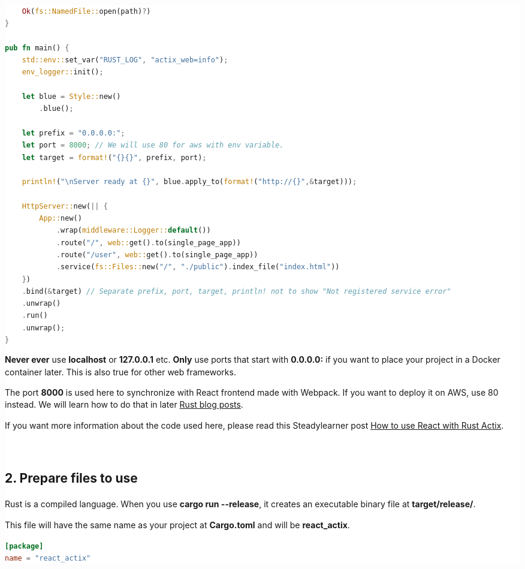 ```rust
    Ok(fs::NamedFile::open(path)?)
}

pub fn main() {
    std::env::set_var("RUST_LOG", "actix_web=info");
    env_logger::init();

    let blue = Style::new()
        .blue();

    let prefix = "0.0.0.0:";
    let port = 8000; // We will use 80 for aws with env variable.
    let target = format!("{}{}", prefix, port);

    println!("\nServer ready at {}", blue.apply_to(format!("http://{}",&target)));

    HttpServer::new(|| {
        App::new()
            .wrap(middleware::Logger::default())
            .route("/", web::get().to(single_page_app))
            .route("/user", web::get().to(single_page_app))
            .service(fs::Files::new("/", "./public").index_file("index.html"))
    })
    .bind(&target) // Separate prefix, port, target, println! not to show "Not registered service error"
    .unwrap()
    .run()
    .unwrap();
}
```

**Never ever** use **localhost** or **127.0.0.1** etc. **Only** use ports that start with **0.0.0.0:** if you want to place your project in a Docker container later. This is also true for other web frameworks.

The port **8000** is used here to synchronize with React frontend made with Webpack. If you want to deploy it on AWS, use 80 instead. We will learn how to do that in later [Rust blog posts].

If you want more information about the code used here, please read this Steadylearner post [How to use React with Rust Actix].

<br />

## 2. Prepare files to use

Rust is a compiled language. When you use **cargo run --release**, it creates an executable binary file at **target/release/**.

This file will have the same name as your project at **Cargo.toml** and will be **react_actix**.

```toml
[package]
name = "react_actix"
```


[comment]: # (Os seguintes links não estão funcionando Erro "página não encontrada [React Rust]. Eu exclui links que não estavam sendo utilizados.)
[Steadylearner]: https://www.steadylearner.com
[Rust Full Stack]: https://github.com/steadylearner/Rust-Full-Stack
[React Rust]: https://github.com/steadylearner/Rust-Full-Stack/tree/master/React_Rust
[Rust blog posts]: https://www.steadylearner.com/blog/search/Rust
[How to use Docker commands]: https://www.steadylearner.com/blog/read/How-to-use-Docker-commands
[How to use React with Rust Actix]: https://www.steadylearner.com/blog/read/How-to-use-React-with-Rust-Actix
[Twitter]: https://twitter.com/steadylearner_p
[LinkedIn]: https://www.linkedin.com/in/steady-learner-3151b7164/